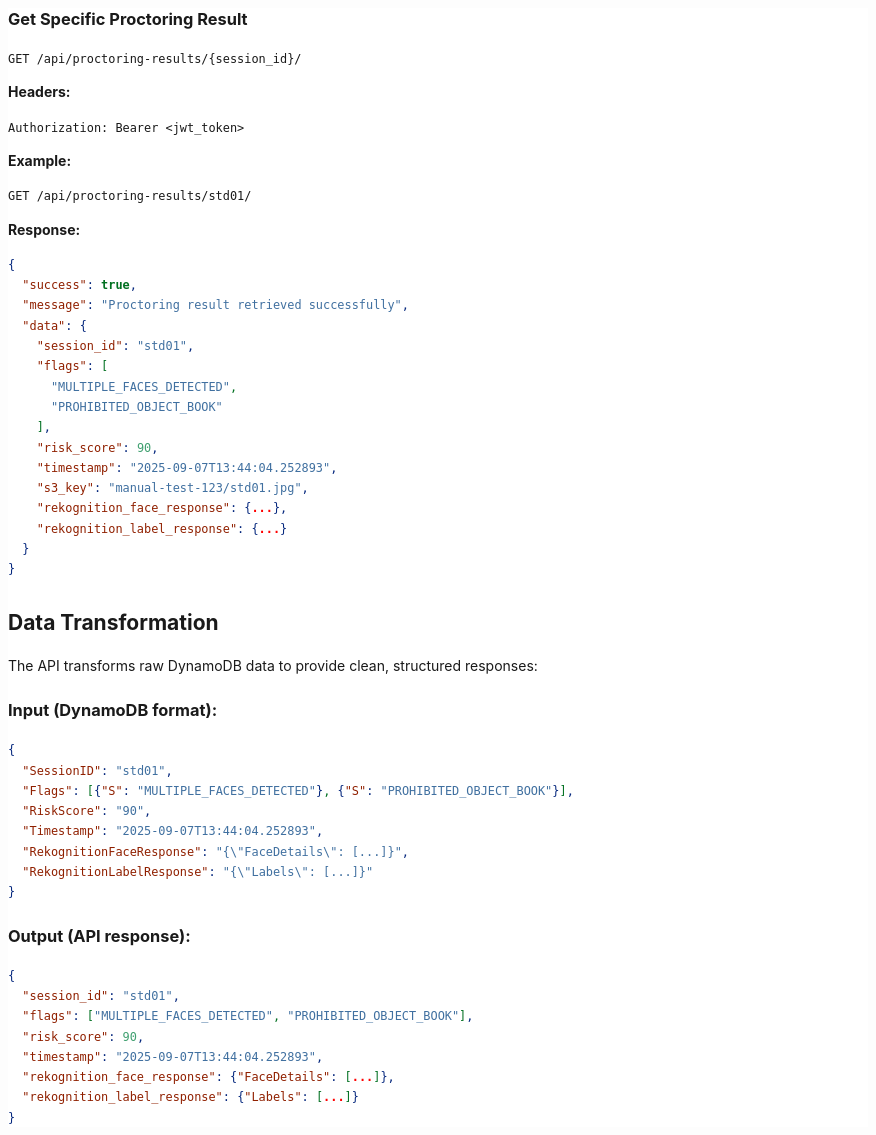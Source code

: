 ### Get Specific Proctoring Result
```
GET /api/proctoring-results/{session_id}/
```
**Headers:**
```
Authorization: Bearer <jwt_token>
```

**Example:**
```bash
GET /api/proctoring-results/std01/
```

**Response:**
```json
{
  "success": true,
  "message": "Proctoring result retrieved successfully",
  "data": {
    "session_id": "std01",
    "flags": [
      "MULTIPLE_FACES_DETECTED",
      "PROHIBITED_OBJECT_BOOK"
    ],
    "risk_score": 90,
    "timestamp": "2025-09-07T13:44:04.252893",
    "s3_key": "manual-test-123/std01.jpg",
    "rekognition_face_response": {...},
    "rekognition_label_response": {...}
  }
}
```

## Data Transformation
The API transforms raw DynamoDB data to provide clean, structured responses:

### Input (DynamoDB format):
```json
{
  "SessionID": "std01",
  "Flags": [{"S": "MULTIPLE_FACES_DETECTED"}, {"S": "PROHIBITED_OBJECT_BOOK"}],
  "RiskScore": "90",
  "Timestamp": "2025-09-07T13:44:04.252893",
  "RekognitionFaceResponse": "{\"FaceDetails\": [...]}",
  "RekognitionLabelResponse": "{\"Labels\": [...]}"
}
```

### Output (API response):
```json
{
  "session_id": "std01",
  "flags": ["MULTIPLE_FACES_DETECTED", "PROHIBITED_OBJECT_BOOK"],
  "risk_score": 90,
  "timestamp": "2025-09-07T13:44:04.252893",
  "rekognition_face_response": {"FaceDetails": [...]},
  "rekognition_label_response": {"Labels": [...]}
}
```
